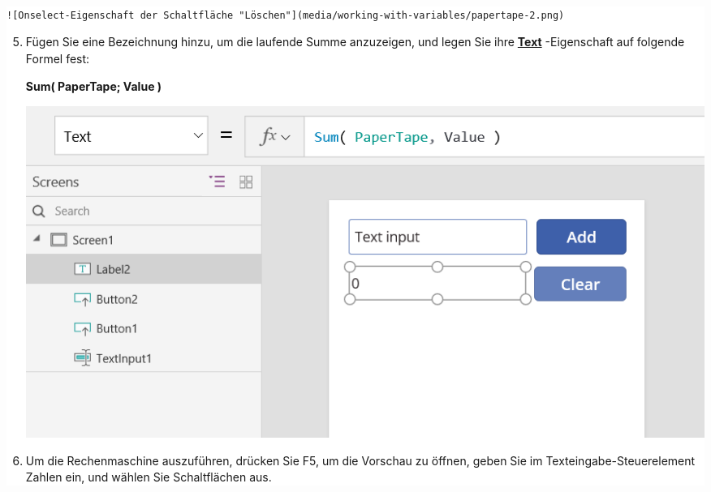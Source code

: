     ![Onselect-Eigenschaft der Schaltfläche "Löschen"](media/working-with-variables/papertape-2.png)

5. Fügen Sie eine Bezeichnung hinzu, um die laufende Summe anzuzeigen, und legen Sie ihre **[Text](controls/properties-core.md)** -Eigenschaft auf folgende Formel fest:

    **Sum( PaperTape; Value )**

    ![Text-Eigenschaft der Bezeichnung](media/working-with-variables/papertape-3.png)

6. Um die Rechenmaschine auszuführen, drücken Sie F5, um die Vorschau zu öffnen, geben Sie im Texteingabe-Steuerelement Zahlen ein, und wählen Sie Schaltflächen aus.
